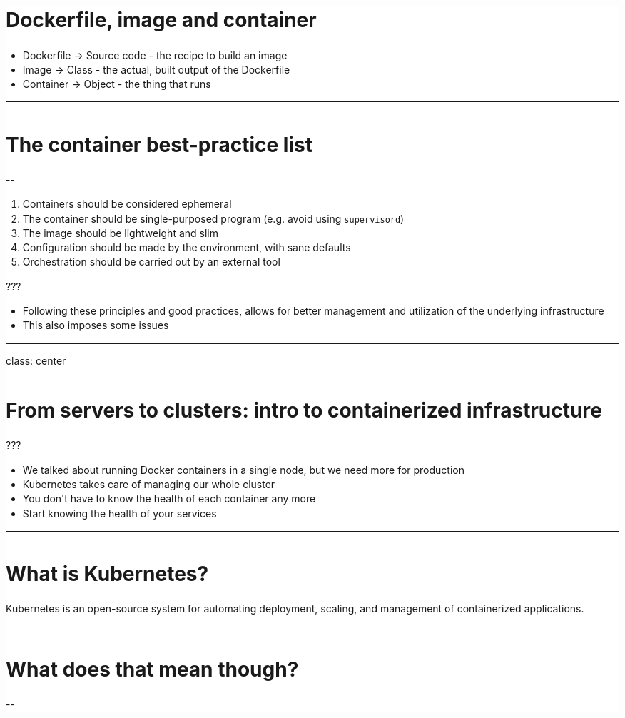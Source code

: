 # Dockerfile, image and container

* Dockerfile -> Source code - the recipe to build an image
* Image -> Class - the actual, built output of the Dockerfile
* Container -> Object - the thing that runs

---

# The container best-practice list

--

1. Containers should be considered ephemeral
2. The container should be single-purposed program (e.g. avoid using `supervisord`)
3. The image should be lightweight and slim
4. Configuration should be made by the environment, with sane defaults
5. Orchestration should be carried out by an external tool

???

* Following these principles and good practices, allows for better management and utilization of the underlying infrastructure
* This also imposes some issues

---
class: center

# From servers to clusters: intro to containerized infrastructure

???

* We talked about running Docker containers in a single node, but we need more for production
* Kubernetes takes care of managing our whole cluster
* You don't have to know the health of each container any more
* Start knowing the health of your services

---

# What is Kubernetes?

Kubernetes is an open-source system for automating deployment, scaling, and management of containerized applications.

---

# What does that mean though?

--
